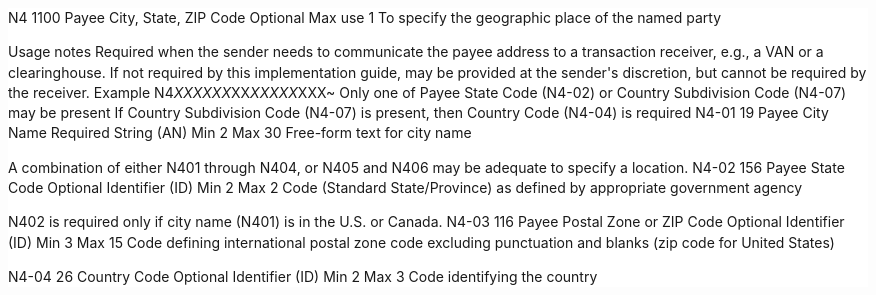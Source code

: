 N4
1100
Payee City, State, ZIP Code
Optional
Max use 1
To specify the geographic place of the named party

Usage notes
Required when the sender needs to communicate the payee address to a transaction receiver, e.g., a VAN or a clearinghouse. If not required by this implementation guide, may be provided at the sender's discretion, but cannot be required by the receiver.
Example
N4*XXXXXX*XX*XXXXX*XXX~
Only one of Payee State Code (N4-02) or Country Subdivision Code (N4-07) may be present
If Country Subdivision Code (N4-07) is present, then Country Code (N4-04) is required
N4-01
19
Payee City Name
Required
String (AN)
Min 2
Max 30
Free-form text for city name

A combination of either N401 through N404, or N405 and N406 may be adequate to specify a location.
N4-02
156
Payee State Code
Optional
Identifier (ID)
Min 2
Max 2
Code (Standard State/Province) as defined by appropriate government agency

N402 is required only if city name (N401) is in the U.S. or Canada.
N4-03
116
Payee Postal Zone or ZIP Code
Optional
Identifier (ID)
Min 3
Max 15
Code defining international postal zone code excluding punctuation and blanks (zip code for United States)

N4-04
26
Country Code
Optional
Identifier (ID)
Min 2
Max 3
Code identifying the country
